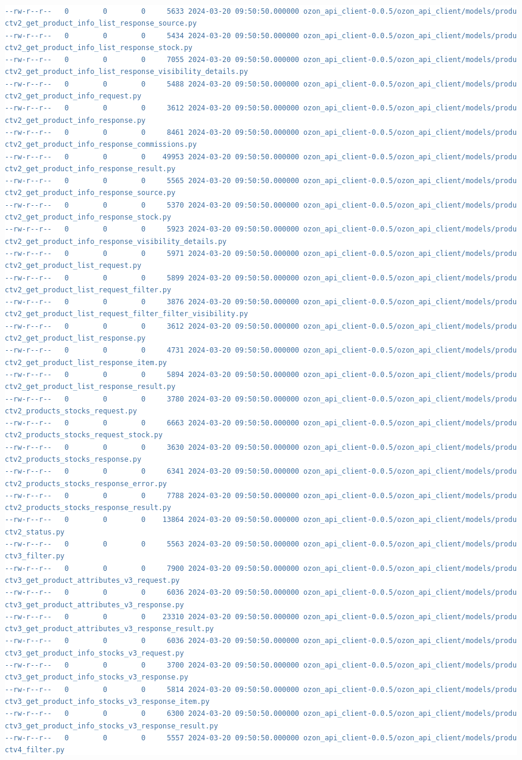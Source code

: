 ```diff
--rw-r--r--   0        0        0     5633 2024-03-20 09:50:50.000000 ozon_api_client-0.0.5/ozon_api_client/models/productv2_get_product_info_list_response_source.py
--rw-r--r--   0        0        0     5434 2024-03-20 09:50:50.000000 ozon_api_client-0.0.5/ozon_api_client/models/productv2_get_product_info_list_response_stock.py
--rw-r--r--   0        0        0     7055 2024-03-20 09:50:50.000000 ozon_api_client-0.0.5/ozon_api_client/models/productv2_get_product_info_list_response_visibility_details.py
--rw-r--r--   0        0        0     5488 2024-03-20 09:50:50.000000 ozon_api_client-0.0.5/ozon_api_client/models/productv2_get_product_info_request.py
--rw-r--r--   0        0        0     3612 2024-03-20 09:50:50.000000 ozon_api_client-0.0.5/ozon_api_client/models/productv2_get_product_info_response.py
--rw-r--r--   0        0        0     8461 2024-03-20 09:50:50.000000 ozon_api_client-0.0.5/ozon_api_client/models/productv2_get_product_info_response_commissions.py
--rw-r--r--   0        0        0    49953 2024-03-20 09:50:50.000000 ozon_api_client-0.0.5/ozon_api_client/models/productv2_get_product_info_response_result.py
--rw-r--r--   0        0        0     5565 2024-03-20 09:50:50.000000 ozon_api_client-0.0.5/ozon_api_client/models/productv2_get_product_info_response_source.py
--rw-r--r--   0        0        0     5370 2024-03-20 09:50:50.000000 ozon_api_client-0.0.5/ozon_api_client/models/productv2_get_product_info_response_stock.py
--rw-r--r--   0        0        0     5923 2024-03-20 09:50:50.000000 ozon_api_client-0.0.5/ozon_api_client/models/productv2_get_product_info_response_visibility_details.py
--rw-r--r--   0        0        0     5971 2024-03-20 09:50:50.000000 ozon_api_client-0.0.5/ozon_api_client/models/productv2_get_product_list_request.py
--rw-r--r--   0        0        0     5899 2024-03-20 09:50:50.000000 ozon_api_client-0.0.5/ozon_api_client/models/productv2_get_product_list_request_filter.py
--rw-r--r--   0        0        0     3876 2024-03-20 09:50:50.000000 ozon_api_client-0.0.5/ozon_api_client/models/productv2_get_product_list_request_filter_filter_visibility.py
--rw-r--r--   0        0        0     3612 2024-03-20 09:50:50.000000 ozon_api_client-0.0.5/ozon_api_client/models/productv2_get_product_list_response.py
--rw-r--r--   0        0        0     4731 2024-03-20 09:50:50.000000 ozon_api_client-0.0.5/ozon_api_client/models/productv2_get_product_list_response_item.py
--rw-r--r--   0        0        0     5894 2024-03-20 09:50:50.000000 ozon_api_client-0.0.5/ozon_api_client/models/productv2_get_product_list_response_result.py
--rw-r--r--   0        0        0     3780 2024-03-20 09:50:50.000000 ozon_api_client-0.0.5/ozon_api_client/models/productv2_products_stocks_request.py
--rw-r--r--   0        0        0     6663 2024-03-20 09:50:50.000000 ozon_api_client-0.0.5/ozon_api_client/models/productv2_products_stocks_request_stock.py
--rw-r--r--   0        0        0     3630 2024-03-20 09:50:50.000000 ozon_api_client-0.0.5/ozon_api_client/models/productv2_products_stocks_response.py
--rw-r--r--   0        0        0     6341 2024-03-20 09:50:50.000000 ozon_api_client-0.0.5/ozon_api_client/models/productv2_products_stocks_response_error.py
--rw-r--r--   0        0        0     7788 2024-03-20 09:50:50.000000 ozon_api_client-0.0.5/ozon_api_client/models/productv2_products_stocks_response_result.py
--rw-r--r--   0        0        0    13864 2024-03-20 09:50:50.000000 ozon_api_client-0.0.5/ozon_api_client/models/productv2_status.py
--rw-r--r--   0        0        0     5563 2024-03-20 09:50:50.000000 ozon_api_client-0.0.5/ozon_api_client/models/productv3_filter.py
--rw-r--r--   0        0        0     7900 2024-03-20 09:50:50.000000 ozon_api_client-0.0.5/ozon_api_client/models/productv3_get_product_attributes_v3_request.py
--rw-r--r--   0        0        0     6036 2024-03-20 09:50:50.000000 ozon_api_client-0.0.5/ozon_api_client/models/productv3_get_product_attributes_v3_response.py
--rw-r--r--   0        0        0    23310 2024-03-20 09:50:50.000000 ozon_api_client-0.0.5/ozon_api_client/models/productv3_get_product_attributes_v3_response_result.py
--rw-r--r--   0        0        0     6036 2024-03-20 09:50:50.000000 ozon_api_client-0.0.5/ozon_api_client/models/productv3_get_product_info_stocks_v3_request.py
--rw-r--r--   0        0        0     3700 2024-03-20 09:50:50.000000 ozon_api_client-0.0.5/ozon_api_client/models/productv3_get_product_info_stocks_v3_response.py
--rw-r--r--   0        0        0     5814 2024-03-20 09:50:50.000000 ozon_api_client-0.0.5/ozon_api_client/models/productv3_get_product_info_stocks_v3_response_item.py
--rw-r--r--   0        0        0     6300 2024-03-20 09:50:50.000000 ozon_api_client-0.0.5/ozon_api_client/models/productv3_get_product_info_stocks_v3_response_result.py
--rw-r--r--   0        0        0     5557 2024-03-20 09:50:50.000000 ozon_api_client-0.0.5/ozon_api_client/models/productv4_filter.py
```